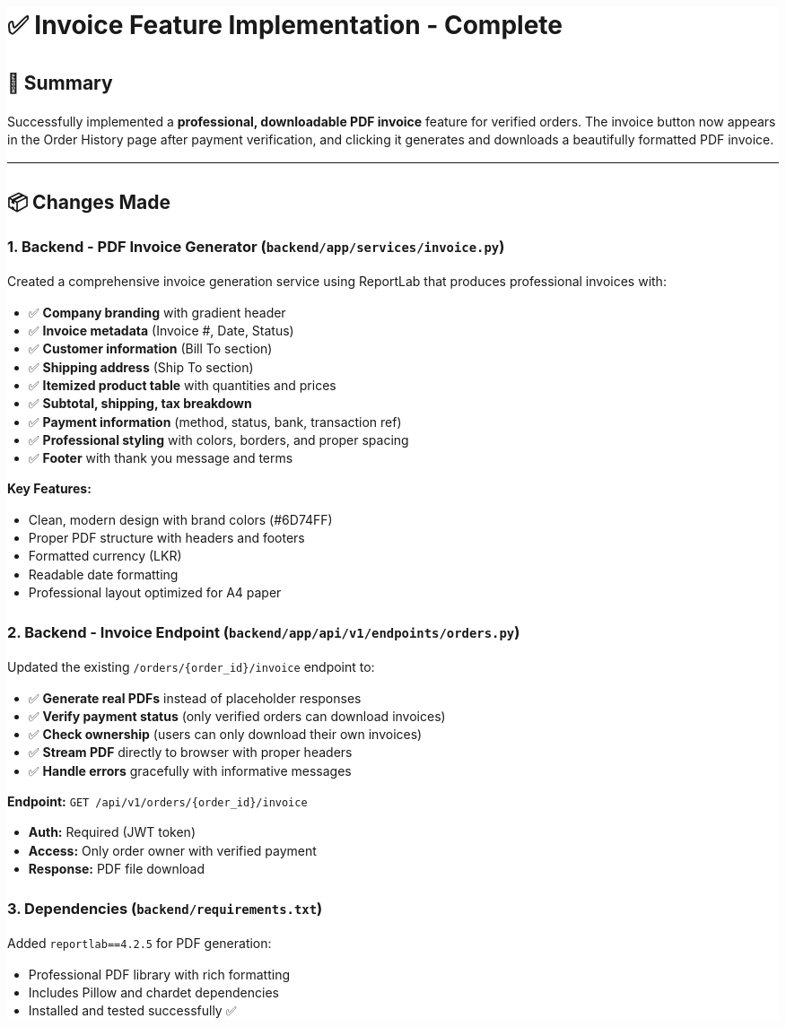 # ✅ Invoice Feature Implementation - Complete

## 🎯 Summary

Successfully implemented a **professional, downloadable PDF invoice** feature for verified orders. The invoice button now appears in the Order History page after payment verification, and clicking it generates and downloads a beautifully formatted PDF invoice.

---

## 📦 Changes Made

### 1. **Backend - PDF Invoice Generator** (`backend/app/services/invoice.py`)
Created a comprehensive invoice generation service using ReportLab that produces professional invoices with:

- ✅ **Company branding** with gradient header
- ✅ **Invoice metadata** (Invoice #, Date, Status)
- ✅ **Customer information** (Bill To section)
- ✅ **Shipping address** (Ship To section)
- ✅ **Itemized product table** with quantities and prices
- ✅ **Subtotal, shipping, tax breakdown**
- ✅ **Payment information** (method, status, bank, transaction ref)
- ✅ **Professional styling** with colors, borders, and proper spacing
- ✅ **Footer** with thank you message and terms

**Key Features:**
- Clean, modern design with brand colors (#6D74FF)
- Proper PDF structure with headers and footers
- Formatted currency (LKR)
- Readable date formatting
- Professional layout optimized for A4 paper

### 2. **Backend - Invoice Endpoint** (`backend/app/api/v1/endpoints/orders.py`)
Updated the existing `/orders/{order_id}/invoice` endpoint to:

- ✅ **Generate real PDFs** instead of placeholder responses
- ✅ **Verify payment status** (only verified orders can download invoices)
- ✅ **Check ownership** (users can only download their own invoices)
- ✅ **Stream PDF** directly to browser with proper headers
- ✅ **Handle errors** gracefully with informative messages

**Endpoint:** `GET /api/v1/orders/{order_id}/invoice`
- **Auth:** Required (JWT token)
- **Access:** Only order owner with verified payment
- **Response:** PDF file download

### 3. **Dependencies** (`backend/requirements.txt`)
Added `reportlab==4.2.5` for PDF generation:
- Professional PDF library with rich formatting
- Includes Pillow and chardet dependencies
- Installed and tested successfully ✅
